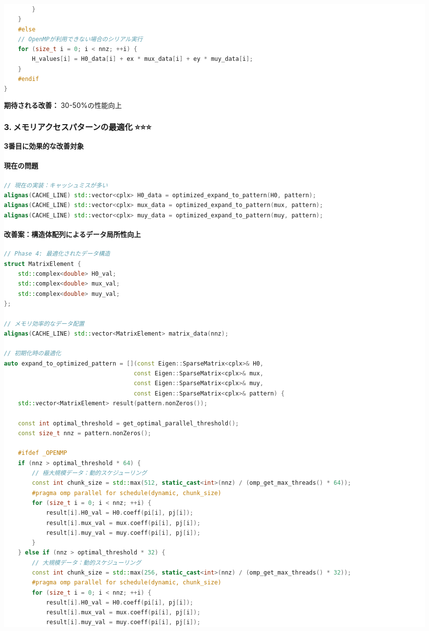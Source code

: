 ```cpp
        }
    }
    #else
    // OpenMPが利用できない場合のシリアル実行
    for (size_t i = 0; i < nnz; ++i) {
        H_values[i] = H0_data[i] + ex * mux_data[i] + ey * muy_data[i];
    }
    #endif
}
```

**期待される改善：** 30-50%の性能向上

### 3. メモリアクセスパターンの最適化 ⭐⭐⭐
**3番目に効果的な改善対象**

#### 現在の問題
```cpp
// 現在の実装：キャッシュミスが多い
alignas(CACHE_LINE) std::vector<cplx> H0_data = optimized_expand_to_pattern(H0, pattern);
alignas(CACHE_LINE) std::vector<cplx> mux_data = optimized_expand_to_pattern(mux, pattern);
alignas(CACHE_LINE) std::vector<cplx> muy_data = optimized_expand_to_pattern(muy, pattern);
```

#### 改善案：構造体配列によるデータ局所性向上
```cpp
// Phase 4: 最適化されたデータ構造
struct MatrixElement {
    std::complex<double> H0_val;
    std::complex<double> mux_val;
    std::complex<double> muy_val;
};

// メモリ効率的なデータ配置
alignas(CACHE_LINE) std::vector<MatrixElement> matrix_data(nnz);

// 初期化時の最適化
auto expand_to_optimized_pattern = [](const Eigen::SparseMatrix<cplx>& H0,
                                     const Eigen::SparseMatrix<cplx>& mux,
                                     const Eigen::SparseMatrix<cplx>& muy,
                                     const Eigen::SparseMatrix<cplx>& pattern) {
    std::vector<MatrixElement> result(pattern.nonZeros());
    
    const int optimal_threshold = get_optimal_parallel_threshold();
    const size_t nnz = pattern.nonZeros();
    
    #ifdef _OPENMP
    if (nnz > optimal_threshold * 64) {
        // 極大規模データ：動的スケジューリング
        const int chunk_size = std::max(512, static_cast<int>(nnz) / (omp_get_max_threads() * 64));
        #pragma omp parallel for schedule(dynamic, chunk_size)
        for (size_t i = 0; i < nnz; ++i) {
            result[i].H0_val = H0.coeff(pi[i], pj[i]);
            result[i].mux_val = mux.coeff(pi[i], pj[i]);
            result[i].muy_val = muy.coeff(pi[i], pj[i]);
        }
    } else if (nnz > optimal_threshold * 32) {
        // 大規模データ：動的スケジューリング
        const int chunk_size = std::max(256, static_cast<int>(nnz) / (omp_get_max_threads() * 32));
        #pragma omp parallel for schedule(dynamic, chunk_size)
        for (size_t i = 0; i < nnz; ++i) {
            result[i].H0_val = H0.coeff(pi[i], pj[i]);
            result[i].mux_val = mux.coeff(pi[i], pj[i]);
            result[i].muy_val = muy.coeff(pi[i], pj[i]);
```